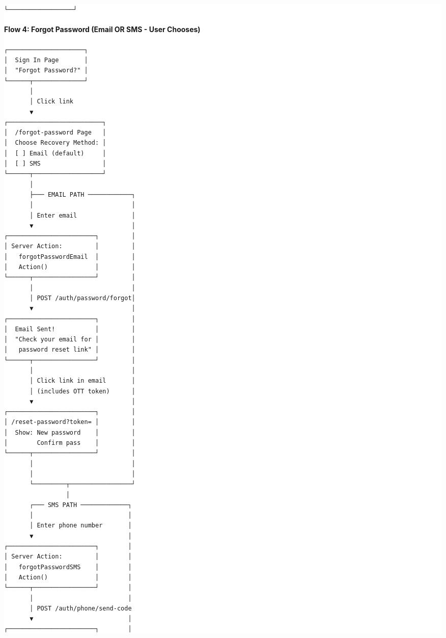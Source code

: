 ```
└──────────────────┘
```

#### **Flow 4: Forgot Password (Email OR SMS - User Chooses)**

```
┌─────────────────────┐
│  Sign In Page       │
│  "Forgot Password?" │
└──────┬──────────────┘
       │
       │ Click link
       ▼
┌──────────────────────────┐
│  /forgot-password Page   │
│  Choose Recovery Method: │
│  [ ] Email (default)     │
│  [ ] SMS                 │
└──────┬───────────────────┘
       │
       ├─── EMAIL PATH ────────────┐
       │                           │
       │ Enter email               │
       ▼                           │
┌────────────────────────┐         │
│ Server Action:         │         │
│   forgotPasswordEmail  │         │
│   Action()             │         │
└──────┬─────────────────┘         │
       │                           │
       │ POST /auth/password/forgot│
       ▼                           │
┌────────────────────────┐         │
│  Email Sent!           │         │
│  "Check your email for │         │
│   password reset link" │         │
└──────┬─────────────────┘         │
       │                           │
       │ Click link in email       │
       │ (includes OTT token)      │
       ▼                           │
┌────────────────────────┐         │
│ /reset-password?token= │         │
│  Show: New password    │         │
│        Confirm pass    │         │
└──────┬─────────────────┘         │
       │                           │
       │                           │
       └─────────┬─────────────────┘
                 │
       ┌─── SMS PATH ─────────────┐
       │                          │
       │ Enter phone number       │
       ▼                          │
┌────────────────────────┐        │
│ Server Action:         │        │
│   forgotPasswordSMS    │        │
│   Action()             │        │
└──────┬─────────────────┘        │
       │                          │
       │ POST /auth/phone/send-code
       ▼                          │
┌────────────────────────┐        │
```